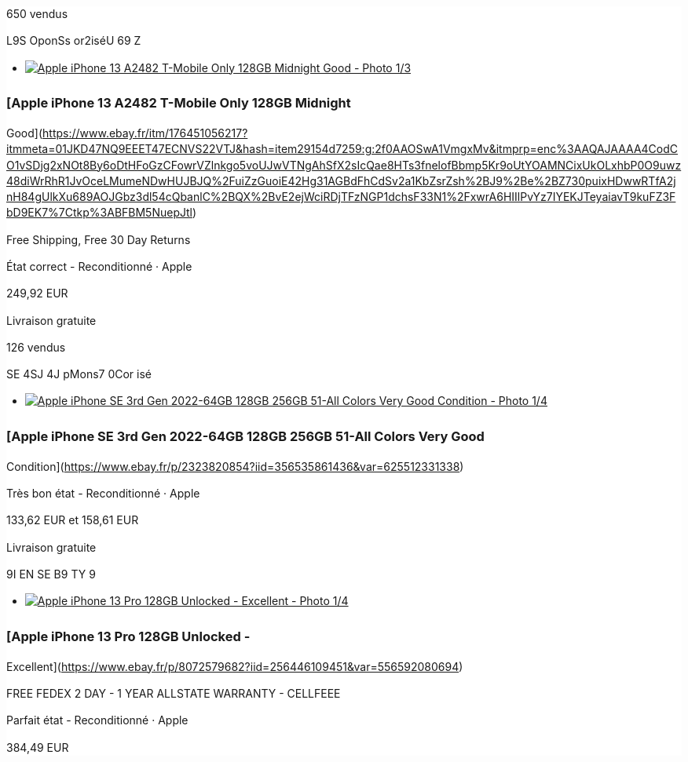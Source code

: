 650 vendus

L⁣9⁣S⁣ ⁣O⁣p⁣o⁣n⁣S⁣s⁣ ⁣o⁣r⁣2⁣i⁣s⁣é⁣⁣U⁣ ⁣6⁣9⁣⁣⁣⁣⁣ ⁣Z⁣

  * [![Apple iPhone 13 A2482 T-Mobile Only 128GB Midnight Good - Photo 1/3](https://ir.ebaystatic.com/cr/v/c1/s_1x2.gif)](https://www.ebay.fr/itm/176451056217?itmmeta=01JKD47NQ9EEET47ECNVS22VTJ&hash=item29154d7259:g:2f0AAOSwA1VmgxMv&itmprp=enc%3AAQAJAAAA4CodCO1vSDjg2xNOt8By6oDtHFoGzCFowrVZlnkgo5voUJwVTNgAhSfX2sIcQae8HTs3fnelofBbmp5Kr9oUtYOAMNCixUkOLxhbP0O9uwz48diWrRhR1JvOceLMumeNDwHUJBJQ%2FuiZzGuoiE42Hg31AGBdFhCdSv2a1KbZsrZsh%2BJ9%2Be%2BZ730puixHDwwRTfA2jnH84gUlkXu689AOJGbz3dl54cQbanlC%2BQX%2BvE2ejWciRDjTFzNGP1dchsF33N1%2FxwrA6HIIlPvYz7IYEKJTeyaiavT9kuFZ3FbD9EK7%7Ctkp%3ABFBM5NuepJtl)

### [Apple iPhone 13 A2482 T-Mobile Only 128GB Midnight
Good](https://www.ebay.fr/itm/176451056217?itmmeta=01JKD47NQ9EEET47ECNVS22VTJ&hash=item29154d7259:g:2f0AAOSwA1VmgxMv&itmprp=enc%3AAQAJAAAA4CodCO1vSDjg2xNOt8By6oDtHFoGzCFowrVZlnkgo5voUJwVTNgAhSfX2sIcQae8HTs3fnelofBbmp5Kr9oUtYOAMNCixUkOLxhbP0O9uwz48diWrRhR1JvOceLMumeNDwHUJBJQ%2FuiZzGuoiE42Hg31AGBdFhCdSv2a1KbZsrZsh%2BJ9%2Be%2BZ730puixHDwwRTfA2jnH84gUlkXu689AOJGbz3dl54cQbanlC%2BQX%2BvE2ejWciRDjTFzNGP1dchsF33N1%2FxwrA6HIIlPvYz7IYEKJTeyaiavT9kuFZ3FbD9EK7%7Ctkp%3ABFBM5NuepJtl)

Free Shipping, Free 30 Day Returns

État correct - Reconditionné · Apple

249,92 EUR

Livraison gratuite

126 vendus

S⁣E⁣ ⁣4⁣S⁣J⁣ ⁣4⁣J⁣ ⁣p⁣M⁣o⁣n⁣s⁣7⁣ ⁣0⁣C⁣o⁣r⁣ ⁣i⁣⁣s⁣é⁣⁣ ⁣

  * [![Apple iPhone SE 3rd Gen 2022-64GB 128GB 256GB 51-All Colors Very Good Condition - Photo 1/4](https://ir.ebaystatic.com/cr/v/c1/s_1x2.gif)](https://www.ebay.fr/p/2323820854?iid=356535861436&var=625512331338)

### [Apple iPhone SE 3rd Gen 2022-64GB 128GB 256GB 51-All Colors Very Good
Condition](https://www.ebay.fr/p/2323820854?iid=356535861436&var=625512331338)

Très bon état - Reconditionné · Apple

133,62 EUR et 158,61 EUR

Livraison gratuite

9⁣I⁣ ⁣⁣⁣E⁣⁣N⁣ ⁣⁣⁣S⁣⁣⁣E⁣ ⁣⁣⁣B⁣9⁣ ⁣T⁣Y⁣⁣ ⁣9⁣⁣⁣

  * [![Apple iPhone 13 Pro 128GB Unlocked - Excellent - Photo 1/4](https://ir.ebaystatic.com/cr/v/c1/s_1x2.gif)](https://www.ebay.fr/p/8072579682?iid=256446109451&var=556592080694)

### [Apple iPhone 13 Pro 128GB Unlocked -
Excellent](https://www.ebay.fr/p/8072579682?iid=256446109451&var=556592080694)

FREE FEDEX 2 DAY - 1 YEAR ALLSTATE WARRANTY - CELLFEEE

Parfait état - Reconditionné · Apple

384,49 EUR

